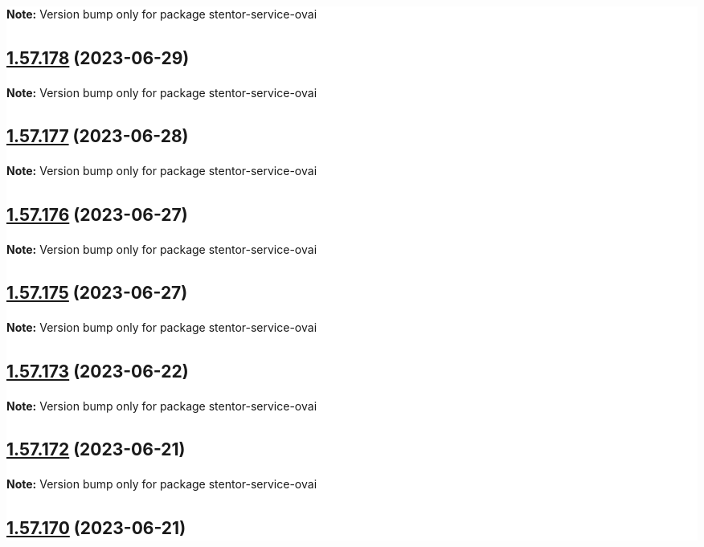 **Note:** Version bump only for package stentor-service-ovai





## [1.57.178](https://github.com/stentorium/stentor/compare/v1.57.177...v1.57.178) (2023-06-29)

**Note:** Version bump only for package stentor-service-ovai





## [1.57.177](https://github.com/stentorium/stentor/compare/v1.57.176...v1.57.177) (2023-06-28)

**Note:** Version bump only for package stentor-service-ovai





## [1.57.176](https://github.com/stentorium/stentor/compare/v1.57.175...v1.57.176) (2023-06-27)

**Note:** Version bump only for package stentor-service-ovai





## [1.57.175](https://github.com/stentorium/stentor/compare/v1.57.174...v1.57.175) (2023-06-27)

**Note:** Version bump only for package stentor-service-ovai





## [1.57.173](https://github.com/stentorium/stentor/compare/v1.57.172...v1.57.173) (2023-06-22)

**Note:** Version bump only for package stentor-service-ovai





## [1.57.172](https://github.com/stentorium/stentor/compare/v1.57.171...v1.57.172) (2023-06-21)

**Note:** Version bump only for package stentor-service-ovai





## [1.57.170](https://github.com/stentorium/stentor/compare/v1.57.169...v1.57.170) (2023-06-21)

